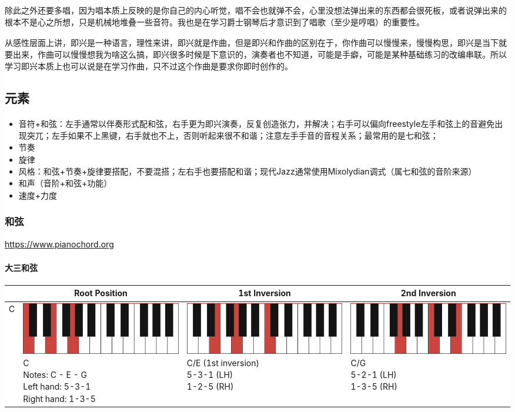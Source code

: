 除此之外还要多唱，因为唱本质上反映的是你自己的内心听觉，唱不会也就弹不会，心里没想法弹出来的东西都会很死板，或者说弹出来的根本不是心之所想，只是机械地堆叠一些音符。我也是在学习爵士钢琴后才意识到了唱歌（至少是哼唱）的重要性。

从感性层面上讲，即兴是一种语言，理性来讲，即兴就是作曲，但是即兴和作曲的区别在于，你作曲可以慢慢来，慢慢构思，即兴是当下就要出来，作曲可以慢慢想我为啥这么搞，即兴很多时候是下意识的，演奏者也不知道，可能是手癖，可能是某种基础练习的改编串联。所以学习即兴本质上也可以说是在学习作曲，只不过这个作曲是要求你即时创作的。

## 元素

* 音符+和弦：左手通常以伴奏形式配和弦，右手更为即兴演奏，反复创造张力，并解决；右手可以偏向freestyle左手和弦上的音避免出现突兀；左手如果不上黑键，右手就也不上，否则听起来很不和谐；注意左手手音的音程关系；最常用的是七和弦；
* 节奏
* 旋律
* 风格：和弦+节奏+旋律要搭配，不要混搭；左右手也要搭配和谐；现代Jazz通常使用Mixolydian调式（属七和弦的音阶来源）
* 和声（音阶+和弦+功能）
* 速度+力度

### 和弦

https://www.pianochord.org

#### 大三和弦

|       | Root Position                                                                                                                          | 1st Inversion                                                                                       | 2nd Inversion                                                                         |
| ----- | -------------------------------------------------------------------------------------------------------------------------------------- | --------------------------------------------------------------------------------------------------- | ------------------------------------------------------------------------------------- |
| C     | ![1684065659871](assets/1684065659871.jpg)<br />C<br />Notes: C - E - G<br/>Left hand: 5-3-1<br />Right hand: 1-3-5                    | ![1684067505704](assets/1684067505704.jpg)<br />C/E (1st inversion)<br />5-3-1 (LH)<br />1-2-5 (RH) | ![1684067641959](assets/1684067641959.jpg)<br />C/G<br />5-2-1 (LH)<br />1-3-5 (RH)   |